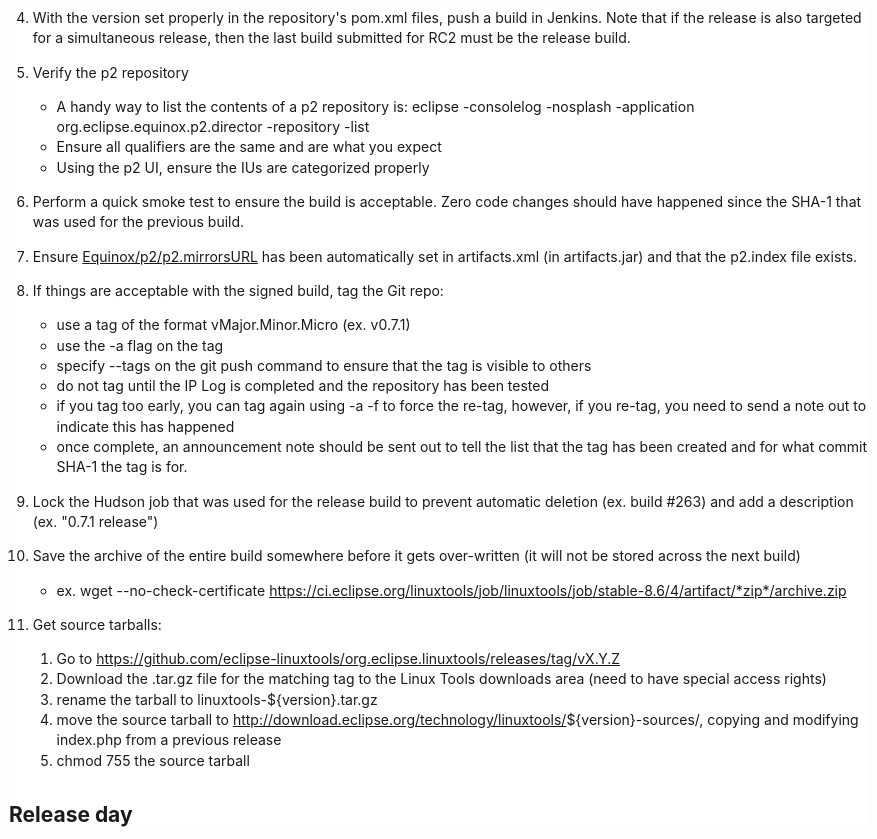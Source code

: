 4.  With the version set properly in the repository's pom.xml files,
    push a build in Jenkins. Note that if the release is also targeted
    for a simultaneous release, then the last build submitted for RC2
    must be the release build.
5.  Verify the p2 repository
    -   A handy way to list the contents of a p2 repository is: eclipse
        -consolelog -nosplash -application
        org.eclipse.equinox.p2.director -repository <url> -list
    -   Ensure all qualifiers are the same and are what you expect
    -   Using the p2 UI, ensure the IUs are categorized properly

6.  Perform a quick smoke test to ensure the build is acceptable. Zero
    code changes should have happened since the SHA-1 that was used for
    the previous build.
7.  Ensure
    [Equinox/p2/p2.mirrorsURL](Equinox/p2/p2.mirrorsURL "wikilink") has
    been automatically set in artifacts.xml (in artifacts.jar) and that
    the p2.index file exists.
8.  If things are acceptable with the signed build, tag the Git repo:
    -   use a tag of the format vMajor.Minor.Micro (ex. v0.7.1)
    -   use the -a flag on the tag
    -   specify --tags on the git push command to ensure that the tag is
        visible to others
    -   do not tag until the IP Log is completed and the repository has
        been tested
    -   if you tag too early, you can tag again using -a -f to force the
        re-tag, however, if you re-tag, you need to send a note out to
        indicate this has happened
    -   once complete, an announcement note should be sent out to tell
        the list that the tag has been created and for what commit SHA-1
        the tag is for.

9.  Lock the Hudson job that was used for the release build to prevent
    automatic deletion (ex. build \#263) and add a description (ex.
    "0.7.1 release")
10. Save the archive of the entire build somewhere before it gets
    over-written (it will not be stored across the next build)
    -   ex. wget --no-check-certificate
        <https://ci.eclipse.org/linuxtools/job/linuxtools/job/stable-8.6/4/artifact/*zip*/archive.zip>

11. Get source tarballs:
    1.  Go to
        <https://github.com/eclipse-linuxtools/org.eclipse.linuxtools/releases/tag/vX.Y.Z>
    2.  Download the .tar.gz file for the matching tag to the Linux
        Tools downloads area (need to have special access rights)
    3.  rename the tarball to linuxtools-\${version}.tar.gz
    4.  move the source tarball to
        <http://download.eclipse.org/technology/linuxtools/>\${version}-sources/,
        copying and modifying index.php from a previous release
    5.  chmod 755 the source tarball

Release day
-----------

